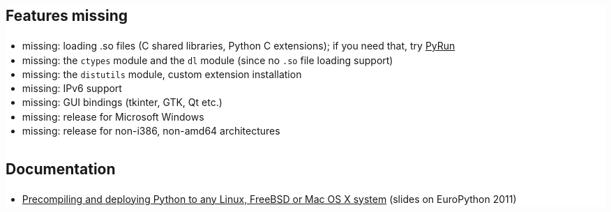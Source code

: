 ## Features missing ##

  * missing: loading .so files (C shared libraries, Python C extensions); if you need that, try <a href='http://pypi.python.org/pypi/egenix-pyrun'>PyRun</a>
  * missing: the `ctypes` module and the `dl` module (since no `.so` file loading support)
  * missing: the `distutils` module, custom extension installation
  * missing: IPv6 support
  * missing: GUI bindings (tkinter, GTK, Qt etc.)
  * missing: release for Microsoft Windows
  * missing: release for non-i386, non-amd64 architectures

## Documentation ##

  * <a href='http://pts-mini-gpl.googlecode.com/svn/trunk/staticpython/doc/slides_2011-06-23/pts_staticpython_2011-06-23.html'>Precompiling and deploying Python to any Linux, FreeBSD or Mac OS X system</a> (slides on EuroPython 2011)